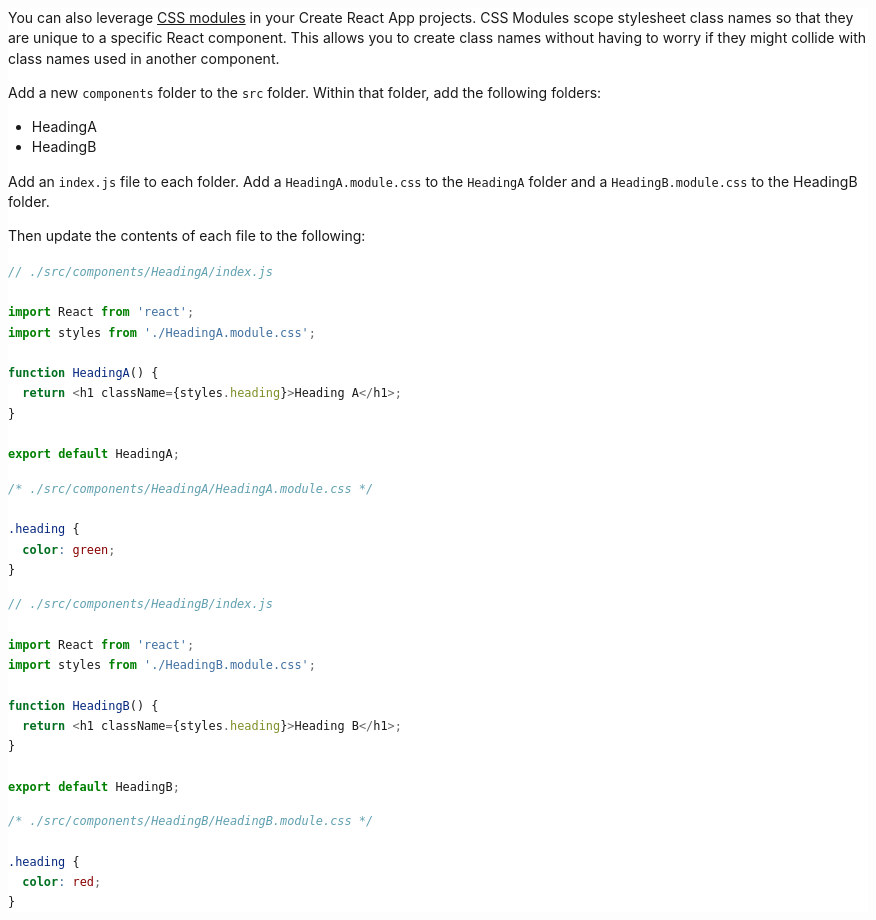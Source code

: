 You can also leverage [CSS modules][css modules] in your Create React App
projects. CSS Modules scope stylesheet class names so that they are unique to a
specific React component. This allows you to create class names without having
to worry if they might collide with class names used in another component.

Add a new `components` folder to the `src` folder. Within that folder, add the
following folders:

- HeadingA
- HeadingB

Add an `index.js` file to each folder.
Add a `HeadingA.module.css` to the `HeadingA` folder and a
`HeadingB.module.css` to the HeadingB folder.

Then update the contents of each file to the following:

```js
// ./src/components/HeadingA/index.js

import React from 'react';
import styles from './HeadingA.module.css';

function HeadingA() {
  return <h1 className={styles.heading}>Heading A</h1>;
}

export default HeadingA;
```

```css
/* ./src/components/HeadingA/HeadingA.module.css */

.heading {
  color: green;
}
```

```js
// ./src/components/HeadingB/index.js

import React from 'react';
import styles from './HeadingB.module.css';

function HeadingB() {
  return <h1 className={styles.heading}>Heading B</h1>;
}

export default HeadingB;
```

```css
/* ./src/components/HeadingB/HeadingB.module.css */

.heading {
  color: red;
}
```


[create-react-app]: https://github.com/facebook/create-react-app
[react builds cat]: https://appacademy-open-assets.s3-us-west-1.amazonaws.com/Modular-Curriculum/content/react-redux/topics/react-builds/assets/react-builds-cat.png
[react builds css modules]: https://appacademy-open-assets.s3-us-west-1.amazonaws.com/Modular-Curriculum/content/react-redux/topics/react-builds/assets/react-builds-components.png
[css modules]: https://github.com/components/components
[`webpack-dev-server`]: https://webpack.js.org/configuration/dev-server/
[browserl.ist]: https://browserl.ist